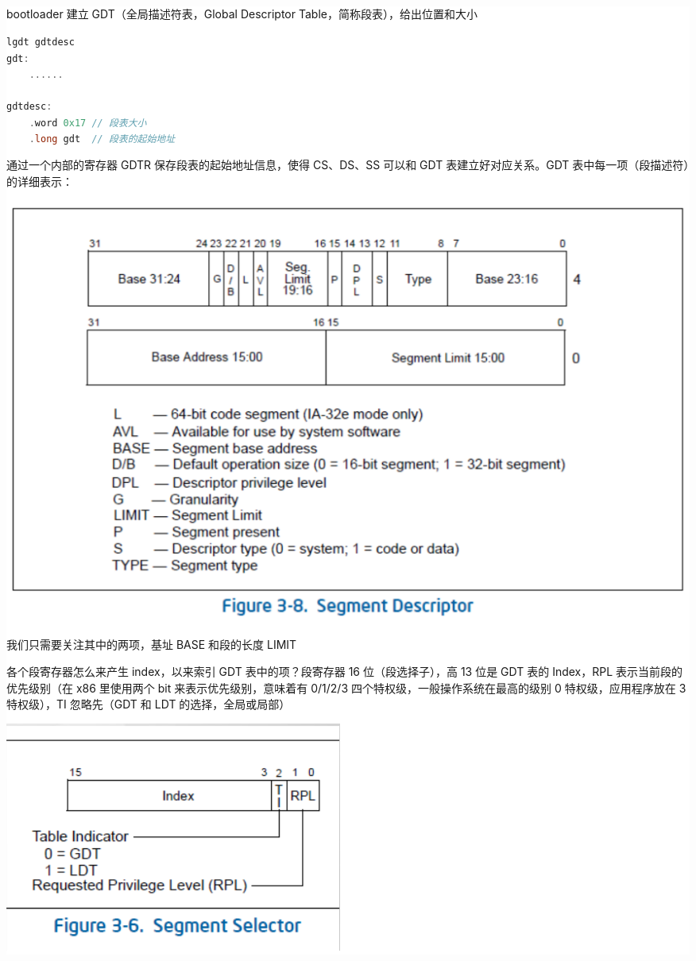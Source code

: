 bootloader 建立 GDT（全局描述符表，Global Descriptor Table，简称段表），给出位置和大小

```c
lgdt gdtdesc
gdt:
    ......

gdtdesc:
    .word 0x17 // 段表大小
    .long gdt  // 段表的起始地址
```

通过一个内部的寄存器 GDTR 保存段表的起始地址信息，使得 CS、DS、SS 可以和 GDT 表建立好对应关系。GDT 表中每一项（段描述符）的详细表示：

![segment-descriptor](images/segment-descriptor.png)

我们只需要关注其中的两项，基址 BASE 和段的长度 LIMIT

各个段寄存器怎么来产生 index，以来索引 GDT 表中的项？段寄存器 16 位（段选择子），高 13 位是 GDT 表的 Index，RPL 表示当前段的优先级别（在 x86 里使用两个 bit 来表示优先级别，意味着有 0/1/2/3 四个特权级，一般操作系统在最高的级别 0 特权级，应用程序放在 3 特权级），TI 忽略先（GDT 和 LDT 的选择，全局或局部）

![segment-selector](images/segment-selector.png)
